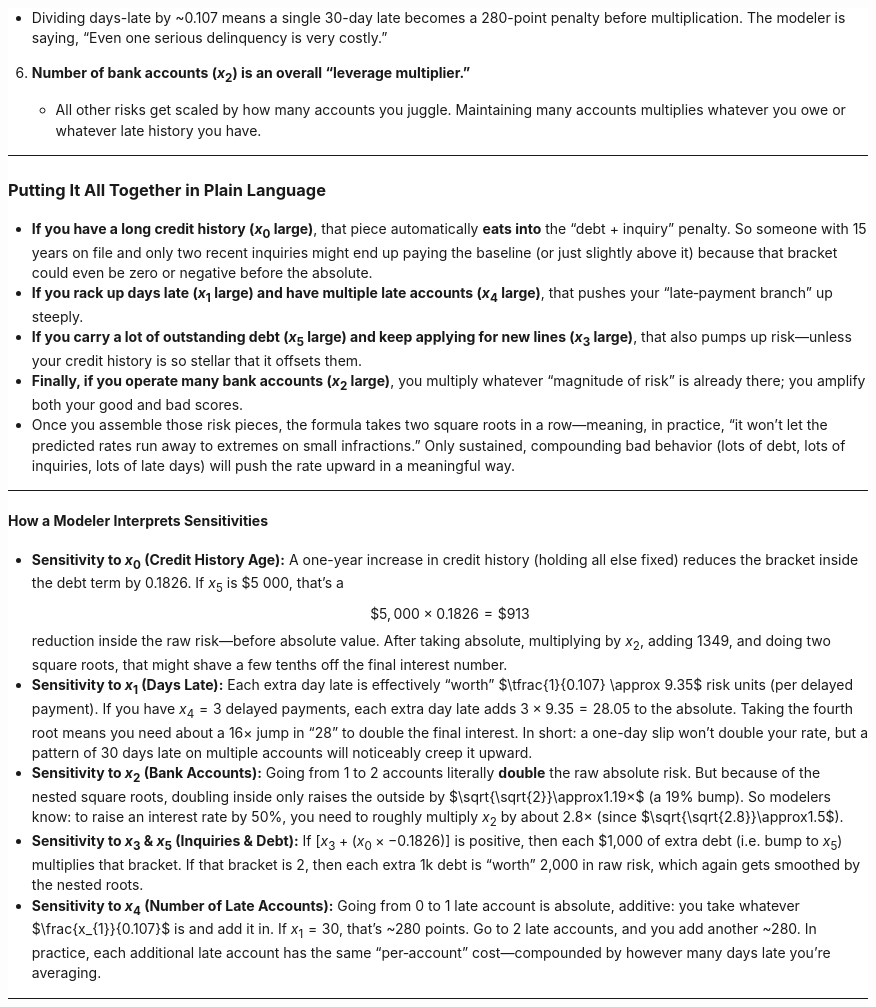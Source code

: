    * Dividing days-late by \~0.107 means a single 30-day late becomes a 280-point penalty before multiplication. The modeler is saying, “Even one serious delinquency is very costly.”
6. **Number of bank accounts ($x_{2}$) is an overall “leverage multiplier.”**

   * All other risks get scaled by how many accounts you juggle. Maintaining many accounts multiplies whatever you owe or whatever late history you have.

---

### Putting It All Together in Plain Language

* **If you have a long credit history ($x_{0}$ large)**, that piece automatically **eats into** the “debt + inquiry” penalty. So someone with 15 years on file and only two recent inquiries might end up paying the baseline (or just slightly above it) because that bracket could even be zero or negative before the absolute.
* **If you rack up days late ($x_{1}$ large) and have multiple late accounts ($x_{4}$ large)**, that pushes your “late‐payment branch” up steeply.
* **If you carry a lot of outstanding debt ($x_{5}$ large) and keep applying for new lines ($x_{3}$ large)**, that also pumps up risk—unless your credit history is so stellar that it offsets them.
* **Finally, if you operate many bank accounts ($x_{2}$ large)**, you multiply whatever “magnitude of risk” is already there; you amplify both your good and bad scores.
* Once you assemble those risk pieces, the formula takes two square roots in a row—meaning, in practice, “it won’t let the predicted rates run away to extremes on small infractions.” Only sustained, compounding bad behavior (lots of debt, lots of inquiries, lots of late days) will push the rate upward in a meaningful way.

---

#### How a Modeler Interprets Sensitivities

* **Sensitivity to $x_{0}$ (Credit History Age):**
  A one-year increase in credit history (holding all else fixed) reduces the bracket inside the debt term by 0.1826. If $x_{5}$ is \$5 000, that’s a $$\$5{,}000\times0.1826 = \$913$$ reduction inside the raw risk—before absolute value. After taking absolute, multiplying by $x_{2}$, adding 1349, and doing two square roots, that might shave a few tenths off the final interest number.
* **Sensitivity to $x_{1}$ (Days Late):**
  Each extra day late is effectively “worth” $\tfrac{1}{0.107} \approx 9.35$ risk units (per delayed payment). If you have $x_{4}=3$ delayed payments, each extra day late adds $3 \times 9.35 = 28.05$ to the absolute. Taking the fourth root means you need about a 16× jump in “28” to double the final interest. In short: a one-day slip won’t double your rate, but a pattern of 30 days late on multiple accounts will noticeably creep it upward.
* **Sensitivity to $x_{2}$ (Bank Accounts):**
  Going from 1 to 2 accounts literally **double** the raw absolute risk. But because of the nested square roots, doubling inside only raises the outside by $\sqrt{\sqrt{2}}\approx1.19×$ (a 19% bump). So modelers know: to raise an interest rate by 50%, you need to roughly multiply $x_{2}$ by about $2.8$× (since $\sqrt{\sqrt{2.8}}\approx1.5$).
* **Sensitivity to $x_{3}$ & $x_{5}$ (Inquiries & Debt):**
  If $\bigl[x_{3} + (x_{0}\times -0.1826)\bigr]$ is positive, then each \$1,000 of extra debt (i.e. bump to $x_{5}$) multiplies that bracket. If that bracket is 2, then each extra 1k debt is “worth” 2,000 in raw risk, which again gets smoothed by the nested roots.
* **Sensitivity to $x_{4}$ (Number of Late Accounts):**
  Going from 0 to 1 late account is absolute, additive: you take whatever $\frac{x_{1}}{0.107}$ is and add it in. If $x_{1}=30$, that’s \~280 points. Go to 2 late accounts, and you add another \~280. In practice, each additional late account has the same “per‐account” cost—compounded by however many days late you’re averaging.

---